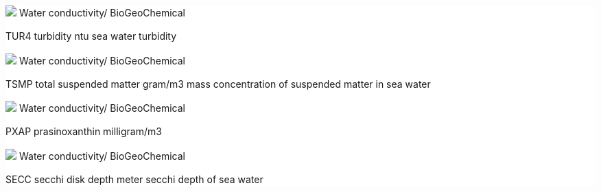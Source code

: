 ![](http://www.emodnet-physics.eu/map/includes/images/parameters/chemical.png) <span>Water conductivity/ BioGeoChemical</span></td>

<td><span>TUR4</span></td>

<td><span>turbidity</span></td>

<td><span>ntu</span></td>

<td><span>sea water turbidity</span></td>

</tr>

<tr>

<td>

![](http://www.emodnet-physics.eu/map/includes/images/parameters/chemical.png) <span>Water conductivity/ BioGeoChemical</span></td>

<td><span>TSMP</span></td>

<td><span>total suspended matter</span></td>

<td><span>gram/m3</span></td>

<td><span>mass concentration of suspended matter in sea water</span></td>

</tr>

<tr>

<td>

![](http://www.emodnet-physics.eu/map/includes/images/parameters/chemical.png) <span>Water conductivity/ BioGeoChemical</span></td>

<td><span>PXAP</span></td>

<td><span>prasinoxanthin</span></td>

<td><span>milligram/m3</span></td>

<td><span></span></td>

</tr>

<tr>

<td>

![](http://www.emodnet-physics.eu/map/includes/images/parameters/chemical.png) <span>Water conductivity/ BioGeoChemical</span></td>

<td><span>SECC</span></td>

<td><span>secchi disk depth</span></td>

<td><span>meter</span></td>

<td><span>secchi depth of sea water</span></td>

</tr>

<tr>

<td>
